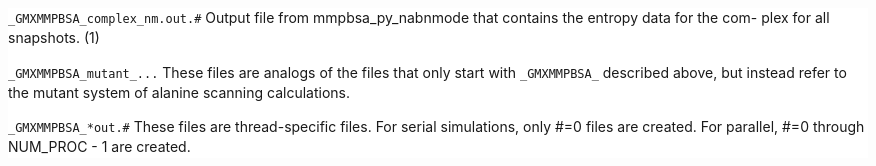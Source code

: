 `_GMXMMPBSA_complex_nm.out.#` Output file from mmpbsa_py_nabnmode that contains the entropy data for the com- plex for
all snapshots. (1)

`_GMXMMPBSA_mutant_...` These files are analogs of the files that only start with `_GMXMMPBSA_` described above, but
instead refer to the mutant system of alanine scanning calculations.

`_GMXMMPBSA_*out.#` These files are thread-specific files. For serial simulations, only #=0 files are created. For
parallel, #=0 through NUM_PROC - 1 are created.